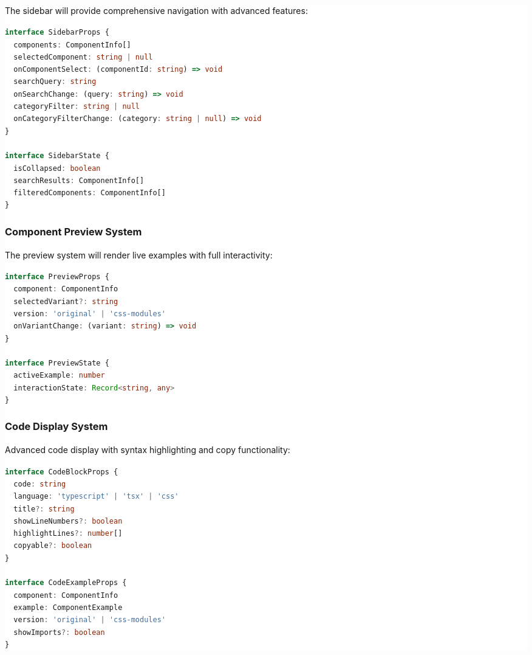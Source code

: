 The sidebar will provide comprehensive navigation with advanced features:

```typescript
interface SidebarProps {
  components: ComponentInfo[]
  selectedComponent: string | null
  onComponentSelect: (componentId: string) => void
  searchQuery: string
  onSearchChange: (query: string) => void
  categoryFilter: string | null
  onCategoryFilterChange: (category: string | null) => void
}

interface SidebarState {
  isCollapsed: boolean
  searchResults: ComponentInfo[]
  filteredComponents: ComponentInfo[]
}
```

### Component Preview System

The preview system will render live examples with full interactivity:

```typescript
interface PreviewProps {
  component: ComponentInfo
  selectedVariant?: string
  version: 'original' | 'css-modules'
  onVariantChange: (variant: string) => void
}

interface PreviewState {
  activeExample: number
  interactionState: Record<string, any>
}
```

### Code Display System

Advanced code display with syntax highlighting and copy functionality:

```typescript
interface CodeBlockProps {
  code: string
  language: 'typescript' | 'tsx' | 'css'
  title?: string
  showLineNumbers?: boolean
  highlightLines?: number[]
  copyable?: boolean
}

interface CodeExampleProps {
  component: ComponentInfo
  example: ComponentExample
  version: 'original' | 'css-modules'
  showImports?: boolean
}
```
